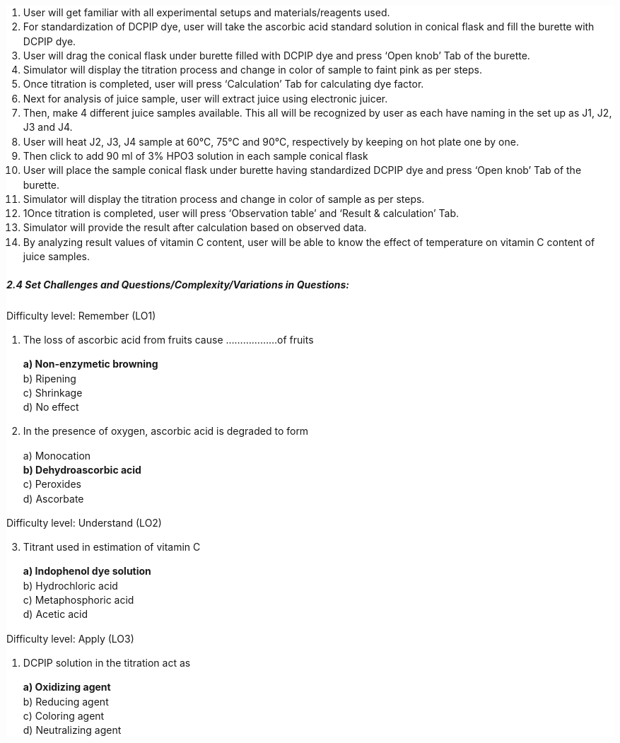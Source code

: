 1. User will get familiar with all experimental setups and materials/reagents used. 
2. For standardization of DCPIP dye, user will take the ascorbic acid standard solution in conical flask and fill the burette with DCPIP dye. 
3. User will drag the conical flask under burette filled with DCPIP dye and press ‘Open knob’ Tab of the burette. 
4. Simulator will display the titration process and change in color of sample to faint pink as per steps. 
5. Once titration is completed, user will press ‘Calculation’ Tab for calculating dye factor. 
6. Next for analysis of juice sample, user will extract juice using electronic juicer. 
7. Then, make 4 different juice samples available. This all will be recognized by user as each have naming in the set up as J1, J2, J3 and J4. 
8. User will heat J2, J3, J4 sample at 60°C, 75°C and 90°C, respectively by keeping on hot plate one by one. 
9. Then click to add 90 ml of 3% HPO3 solution in each sample conical flask 
10. User will place the sample conical flask under burette having standardized DCPIP dye and press ‘Open knob’ Tab of the burette. 
11. Simulator will display the titration process and change in color of sample as per steps. 
12. 1Once titration is completed, user will press ‘Observation table’ and ‘Result & calculation’ Tab. 
13. Simulator will provide the result after calculation based on observed data. 
14. By analyzing result values of vitamin C content, user will be able to know the effect of temperature on vitamin C content of juice samples. 

##### 2.4 Set Challenges and Questions/Complexity/Variations in Questions:

Difficulty level: Remember (LO1) 

1. The loss of ascorbic acid from fruits cause ………………of fruits 

    <b>a) Non-enzymetic browning</b>  
    b) Ripening   
    c) Shrinkage       
    d) No effect 

2. In the presence of oxygen, ascorbic acid is degraded to form 

    a) Monocation     
    <b>b) Dehydroascorbic acid</b>    
    c) Peroxides    
    d) Ascorbate 

Difficulty level: Understand (LO2) 

3. Titrant used in estimation of vitamin C 

    <b>a) Indophenol dye solution</b>     
    b) Hydrochloric acid     
    c) Metaphosphoric acid    
    d) Acetic acid 


Difficulty level: Apply (LO3) 

1. DCPIP solution in the titration act as  
    
    <b>a) Oxidizing agent</b>   
    b) Reducing agent  
    c) Coloring agent  
    d) Neutralizing agent  
